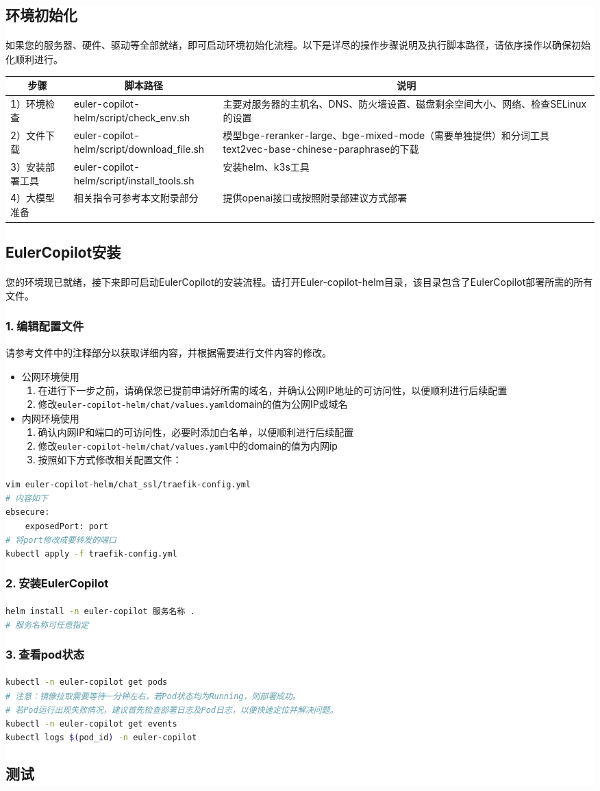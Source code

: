 
## 环境初始化
如果您的服务器、硬件、驱动等全部就绪，即可启动环境初始化流程。以下是详尽的操作步骤说明及执行脚本路径，请依序操作以确保初始化顺利进行。

|      步骤         |           脚本路径                          |        说明                               |
| ------------------| -------------------------------------------|------------------------------------------ |
| 1）环境检查        | euler-copilot-helm/script/check_env.sh     | 主要对服务器的主机名、DNS、防火墙设置、磁盘剩余空间大小、网络、检查SELinux的设置  |
| 2）文件下载        | euler-copilot-helm/script/download_file.sh | 模型bge-reranker-large、bge-mixed-mode（需要单独提供）和分词工具text2vec-base-chinese-paraphrase的下载 |
| 3）安装部署工具    | euler-copilot-helm/script/install_tools.sh | 安装helm、k3s工具                          |
| 4）大模型准备      | 相关指令可参考本文附录部分    | 提供openai接口或按照附录部建议方式部署                      |

## EulerCopilot安装

您的环境现已就绪，接下来即可启动EulerCopilot的安装流程。请打开Euler-copilot-helm目录，该目录包含了EulerCopilot部署所需的所有文件。
###  1. 编辑配置文件
请参考文件中的注释部分以获取详细内容，并根据需要进行文件内容的修改。
- 公网环境使用
  1. 在进行下一步之前，请确保您已提前申请好所需的域名，并确认公网IP地址的可访问性，以便顺利进行后续配置
  2. 修改`euler-copilot-helm/chat/values.yaml`domain的值为公网IP或域名
- 内网环境使用
  1. 确认内网IP和端口的可访问性，必要时添加白名单，以便顺利进行后续配置
  2. 修改`euler-copilot-helm/chat/values.yaml`中的domain的值为内网ip
  3. 按照如下方式修改相关配置文件：
```bash
vim euler-copilot-helm/chat_ssl/traefik-config.yml
# 内容如下
ebsecure:
    exposedPort: port
# 将port修改成要转发的端口
kubectl apply -f traefik-config.yml
```
###  2. 安装EulerCopilot
```bash
helm install -n euler-copilot 服务名称 .
# 服务名称可任意指定
```

###  3. 查看pod状态
```bash
kubectl -n euler-copilot get pods
# 注意：镜像拉取需要等待一分钟左右，若Pod状态均为Running，则部署成功。
# 若Pod运行出现失败情况，建议首先检查部署日志及Pod日志，以便快速定位并解决问题。
kubectl -n euler-copilot get events
kubectl logs $(pod_id) -n euler-copilot 
```
## 测试

